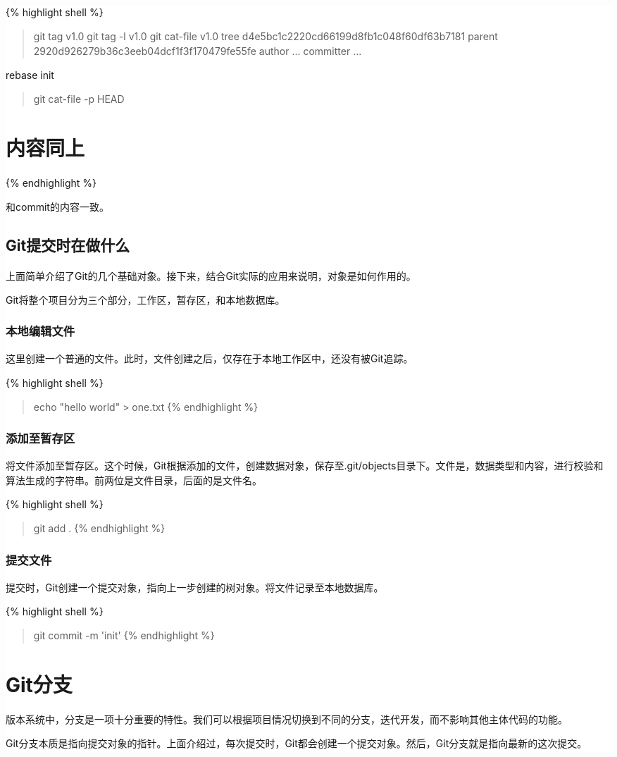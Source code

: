 {% highlight shell %}
>git tag v1.0
>git tag -l
v1.0
>git cat-file v1.0
tree d4e5bc1c2220cd66199d8fb1c048f60df63b7181
parent 2920d926279b36c3eeb04dcf1f3f170479fe55fe
author ...
committer ...

rebase init
>git cat-file -p HEAD
# 内容同上
{% endhighlight %}

和commit的内容一致。

## Git提交时在做什么

上面简单介绍了Git的几个基础对象。接下来，结合Git实际的应用来说明，对象是如何作用的。

Git将整个项目分为三个部分，工作区，暂存区，和本地数据库。

### 本地编辑文件

这里创建一个普通的文件。此时，文件创建之后，仅存在于本地工作区中，还没有被Git追踪。

{% highlight shell %}
>echo "hello world" > one.txt
{% endhighlight %}

### 添加至暂存区

将文件添加至暂存区。这个时候，Git根据添加的文件，创建数据对象，保存至.git/objects目录下。文件是，数据类型和内容，进行校验和算法生成的字符串。前两位是文件目录，后面的是文件名。

{% highlight shell %}
>git add .
{% endhighlight %}

### 提交文件

提交时，Git创建一个提交对象，指向上一步创建的树对象。将文件记录至本地数据库。

{% highlight shell %}
>git commit -m 'init'
{% endhighlight %}

# Git分支

版本系统中，分支是一项十分重要的特性。我们可以根据项目情况切换到不同的分支，迭代开发，而不影响其他主体代码的功能。

Git分支本质是指向提交对象的指针。上面介绍过，每次提交时，Git都会创建一个提交对象。然后，Git分支就是指向最新的这次提交。
